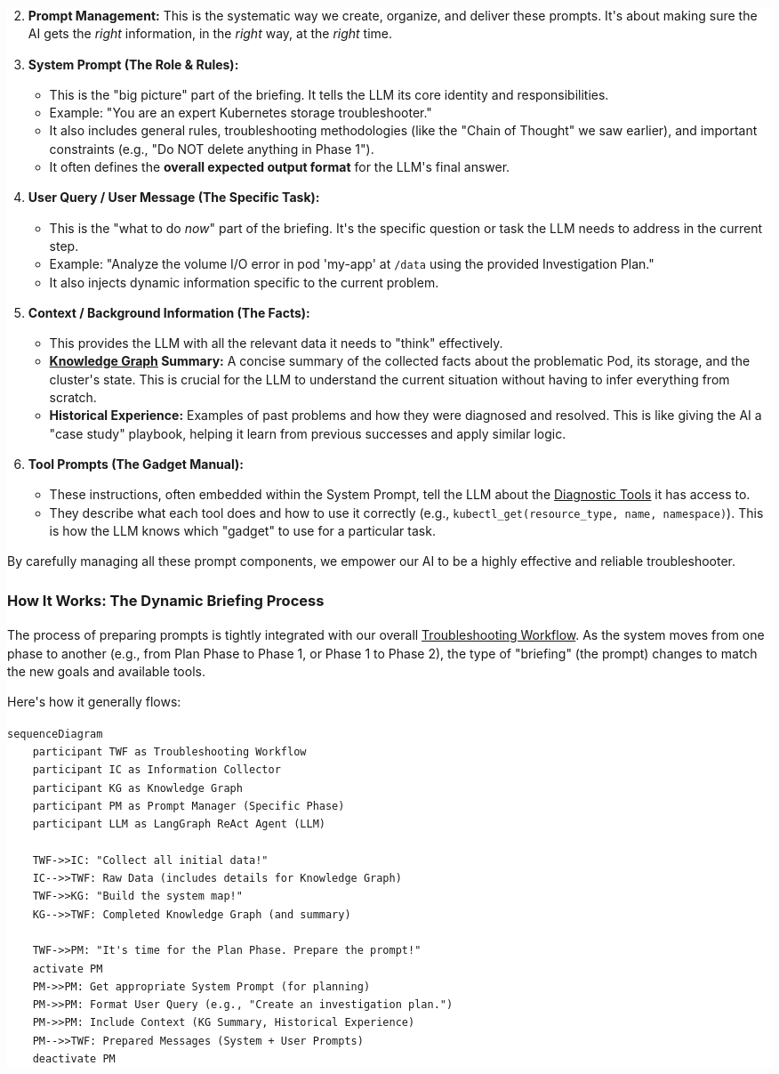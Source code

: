 2.  **Prompt Management:** This is the systematic way we create, organize, and deliver these prompts. It's about making sure the AI gets the *right* information, in the *right* way, at the *right* time.

3.  **System Prompt (The Role & Rules):**
    *   This is the "big picture" part of the briefing. It tells the LLM its core identity and responsibilities.
    *   Example: "You are an expert Kubernetes storage troubleshooter."
    *   It also includes general rules, troubleshooting methodologies (like the "Chain of Thought" we saw earlier), and important constraints (e.g., "Do NOT delete anything in Phase 1").
    *   It often defines the **overall expected output format** for the LLM's final answer.

4.  **User Query / User Message (The Specific Task):**
    *   This is the "what to do *now*" part of the briefing. It's the specific question or task the LLM needs to address in the current step.
    *   Example: "Analyze the volume I/O error in pod 'my-app' at `/data` using the provided Investigation Plan."
    *   It also injects dynamic information specific to the current problem.

5.  **Context / Background Information (The Facts):**
    *   This provides the LLM with all the relevant data it needs to "think" effectively.
    *   **[Knowledge Graph](05_knowledge_graph_.md) Summary:** A concise summary of the collected facts about the problematic Pod, its storage, and the cluster's state. This is crucial for the LLM to understand the current situation without having to infer everything from scratch.
    *   **Historical Experience:** Examples of past problems and how they were diagnosed and resolved. This is like giving the AI a "case study" playbook, helping it learn from previous successes and apply similar logic.

6.  **Tool Prompts (The Gadget Manual):**
    *   These instructions, often embedded within the System Prompt, tell the LLM about the [Diagnostic Tools](04_diagnostic_tools_.md) it has access to.
    *   They describe what each tool does and how to use it correctly (e.g., `kubectl_get(resource_type, name, namespace)`). This is how the LLM knows which "gadget" to use for a particular task.

By carefully managing all these prompt components, we empower our AI to be a highly effective and reliable troubleshooter.

### How It Works: The Dynamic Briefing Process

The process of preparing prompts is tightly integrated with our overall [Troubleshooting Workflow](02_troubleshooting_workflow_.md). As the system moves from one phase to another (e.g., from Plan Phase to Phase 1, or Phase 1 to Phase 2), the type of "briefing" (the prompt) changes to match the new goals and available tools.

Here's how it generally flows:

```mermaid
sequenceDiagram
    participant TWF as Troubleshooting Workflow
    participant IC as Information Collector
    participant KG as Knowledge Graph
    participant PM as Prompt Manager (Specific Phase)
    participant LLM as LangGraph ReAct Agent (LLM)

    TWF->>IC: "Collect all initial data!"
    IC-->>TWF: Raw Data (includes details for Knowledge Graph)
    TWF->>KG: "Build the system map!"
    KG-->>TWF: Completed Knowledge Graph (and summary)

    TWF->>PM: "It's time for the Plan Phase. Prepare the prompt!"
    activate PM
    PM->>PM: Get appropriate System Prompt (for planning)
    PM->>PM: Format User Query (e.g., "Create an investigation plan.")
    PM->>PM: Include Context (KG Summary, Historical Experience)
    PM-->>TWF: Prepared Messages (System + User Prompts)
    deactivate PM

```